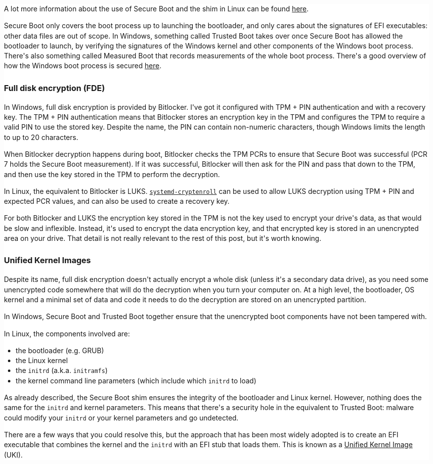 A lot more information about the use of Secure Boot and the shim in Linux can be found [here](https://www.rodsbooks.com/efi-bootloaders/secureboot.html).

Secure Boot only covers the boot process up to launching the bootloader, and only cares about the signatures of EFI executables: other data files are out of scope. In Windows, something called Trusted Boot takes over once Secure Boot has allowed the bootloader to launch, by verifying the signatures of the Windows kernel and other components of the Windows boot process. There's also something called Measured Boot that records measurements of the whole boot process. There's a good overview of how the Windows boot process is secured [here](https://learn.microsoft.com/en-us/windows/security/operating-system-security/system-security/secure-the-windows-10-boot-process).

### Full disk encryption (FDE)

In Windows, full disk encryption is provided by Bitlocker. I've got it configured with TPM + PIN authentication and with a recovery key. The TPM + PIN authentication means that Bitlocker stores an encryption key in the TPM and configures the TPM to require a valid PIN to use the stored key. Despite the name, the PIN can contain non-numeric characters, though Windows limits the length to up to 20 characters.

When Bitlocker decryption happens during boot, Bitlocker checks the TPM PCRs to ensure that Secure Boot was successful (PCR 7 holds the Secure Boot measurement). If it was successful, Bitlocker will then ask for the PIN and pass that down to the TPM, and then use the key stored in the TPM to perform the decryption.

In Linux, the equivalent to Bitlocker is LUKS. [`systemd-cryptenroll`](https://www.freedesktop.org/software/systemd/man/latest/systemd-cryptenroll.html) can be used to allow LUKS decryption using TPM + PIN and expected PCR values, and can also be used to create a recovery key.

For both Bitlocker and LUKS the encryption key stored in the TPM is not the key used to encrypt your drive's data, as that would be slow and inflexible. Instead, it's used to encrypt the data encryption key, and that encrypted key is stored in an unencrypted area on your drive. That detail is not really relevant to the rest of this post, but it's worth knowing.

### Unified Kernel Images

Despite its name, full disk encryption doesn't actually encrypt a whole disk (unless it's a secondary data drive), as you need some unencrypted code somewhere that will do the decryption when you turn your computer on. At a high level, the bootloader, OS kernel and a minimal set of data and code it needs to do the decryption are stored on an unencrypted partition.

In Windows, Secure Boot and Trusted Boot together ensure that the unencrypted boot components have not been tampered with.

In Linux, the components involved are:

- the bootloader (e.g. GRUB)
- the Linux kernel
- the `initrd` (a.k.a. `initramfs`)
- the kernel command line parameters (which include which `initrd` to load)

As already described, the Secure Boot shim ensures the integrity of the bootloader and Linux kernel. However, nothing does the same for the `initrd` and kernel parameters. This means that there's a security hole in the equivalent to Trusted Boot: malware could modify your `initrd` or your kernel parameters and go undetected.

There are a few ways that you could resolve this, but the approach that has been most widely adopted is to create an EFI executable that combines the kernel and the `initrd` with an EFI stub that loads them. This is known as a [Unified Kernel Image](https://uapi-group.org/specifications/specs/unified_kernel_image/) (UKI).
